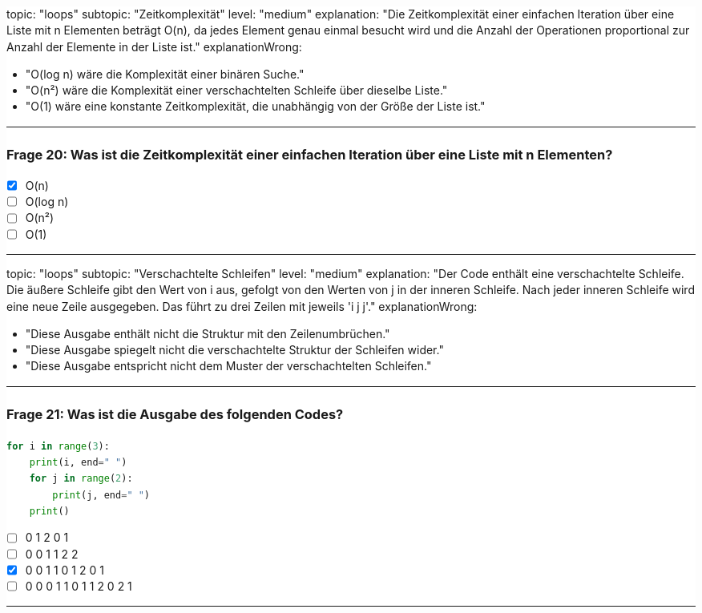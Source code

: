 topic: "loops"
subtopic: "Zeitkomplexität"
level: "medium"
explanation: "Die Zeitkomplexität einer einfachen Iteration über eine Liste mit n Elementen beträgt O(n), da jedes Element genau einmal besucht wird und die Anzahl der Operationen proportional zur Anzahl der Elemente in der Liste ist."
explanationWrong:
  - "O(log n) wäre die Komplexität einer binären Suche."
  - "O(n²) wäre die Komplexität einer verschachtelten Schleife über dieselbe Liste."
  - "O(1) wäre eine konstante Zeitkomplexität, die unabhängig von der Größe der Liste ist."
---
### Frage 20: Was ist die Zeitkomplexität einer einfachen Iteration über eine Liste mit n Elementen?
- [x] O(n)
- [ ] O(log n)
- [ ] O(n²)
- [ ] O(1)

---
topic: "loops"
subtopic: "Verschachtelte Schleifen"
level: "medium"
explanation: "Der Code enthält eine verschachtelte Schleife. Die äußere Schleife gibt den Wert von i aus, gefolgt von den Werten von j in der inneren Schleife. Nach jeder inneren Schleife wird eine neue Zeile ausgegeben. Das führt zu drei Zeilen mit jeweils 'i j j'."
explanationWrong:
  - "Diese Ausgabe enthält nicht die Struktur mit den Zeilenumbrüchen."
  - "Diese Ausgabe spiegelt nicht die verschachtelte Struktur der Schleifen wider."
  - "Diese Ausgabe entspricht nicht dem Muster der verschachtelten Schleifen."
---
### Frage 21: Was ist die Ausgabe des folgenden Codes?
```python
for i in range(3):
    print(i, end=" ")
    for j in range(2):
        print(j, end=" ")
    print()
```
- [ ] 0 1 2 0 1
- [ ] 0 0 1 1 2 2
- [x] 0 0 1 
     1 0 1 
     2 0 1
- [ ] 0 0 
     0 1 
     1 0 
     1 1 
     2 0 
     2 1

---